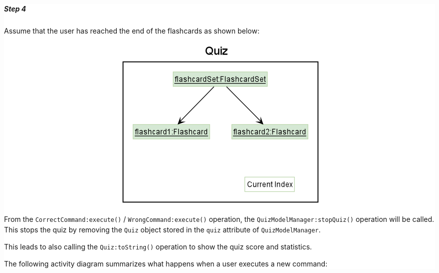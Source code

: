 ##### Step 4
Assume that the user has reached the end of the flashcards as shown below:

<p align="center">
  <img src="images/OutOfIndex.png" alt="OutOfIndex" />
</p>

From the `CorrectCommand:execute()` / `WrongCommand:execute()` operation, 
the `QuizModelManager:stopQuiz()` operation will be called.
This stops the quiz by removing the `Quiz` object stored in the `quiz` 
attribute of `QuizModelManager`.

This leads to also calling the `Quiz:toString()` operation to show the quiz score and statistics.

The following activity diagram summarizes what happens when a user executes a new command:

<p align="center">